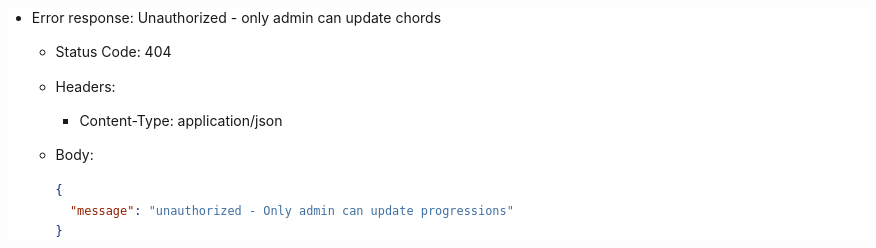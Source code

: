 * Error response: Unauthorized - only admin can update chords
  * Status Code: 404
  * Headers:
    * Content-Type: application/json
  * Body:

    ```json
    {
      "message": "unauthorized - Only admin can update progressions"
    }
    ```
